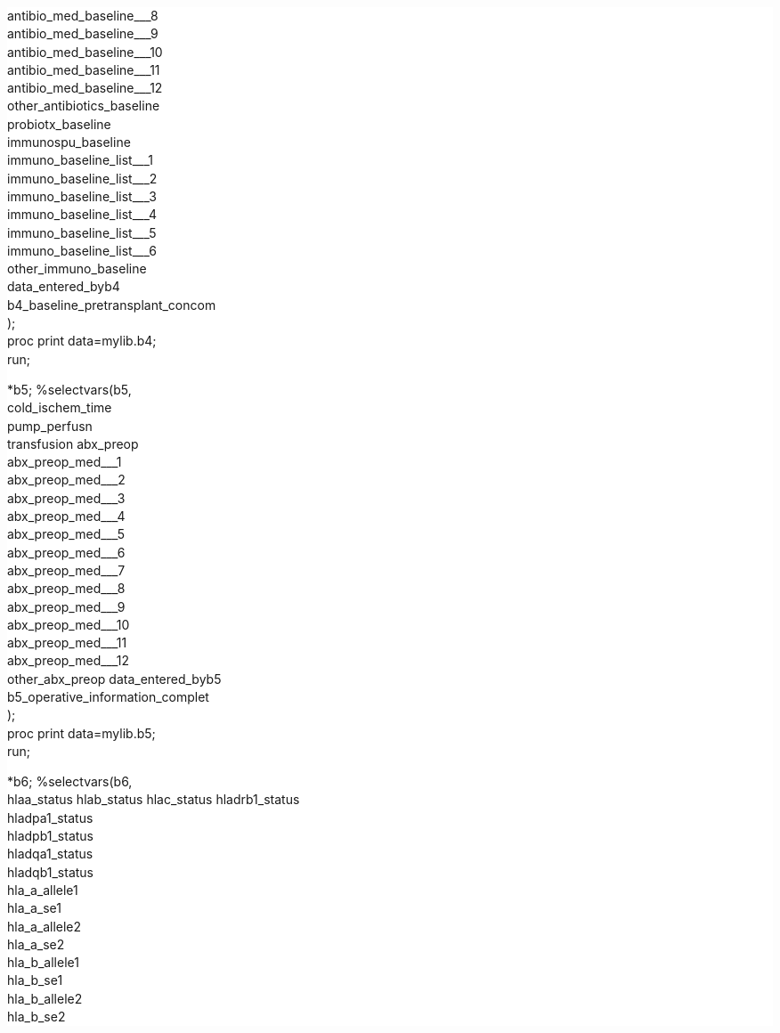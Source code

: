 antibio_med_baseline___8	
antibio_med_baseline___9					
antibio_med_baseline___10	
antibio_med_baseline___11	
antibio_med_baseline___12	
other_antibiotics_baseline					
probiotx_baseline	
immunospu_baseline	
immuno_baseline_list___1	
immuno_baseline_list___2					
immuno_baseline_list___3	
immuno_baseline_list___4	
immuno_baseline_list___5	
immuno_baseline_list___6					
other_immuno_baseline	
data_entered_byb4	
b4_baseline_pretransplant_concom						
		);								
proc print data=mylib.b4;										
run;										
										
*b5;
%selectvars(b5,										
cold_ischem_time	
pump_perfusn	
transfusion	
abx_preop					
abx_preop_med___1	
abx_preop_med___2	
abx_preop_med___3	
abx_preop_med___4					
abx_preop_med___5	
abx_preop_med___6	
abx_preop_med___7	
abx_preop_med___8					
abx_preop_med___9	
abx_preop_med___10	
abx_preop_med___11	
abx_preop_med___12					
other_abx_preop	
data_entered_byb5	
b5_operative_information_complet						
		);								
proc print data=mylib.b5;										
run;										
										
*b6;
%selectvars(b6,										
hlaa_status	
hlab_status	
hlac_status	
hladrb1_status					
hladpa1_status	
hladpb1_status	
hladqa1_status	
hladqb1_status					
hla_a_allele1	
hla_a_se1	
hla_a_allele2	
hla_a_se2					
hla_b_allele1	
hla_b_se1	
hla_b_allele2	
hla_b_se2					